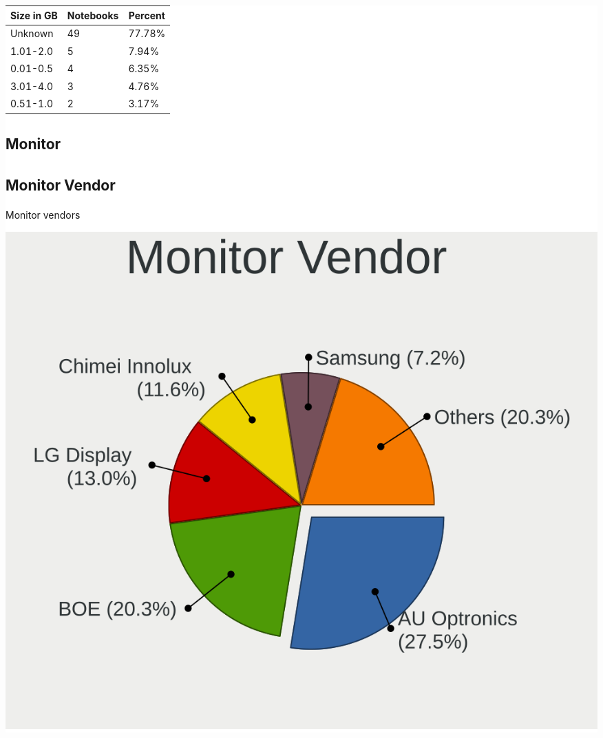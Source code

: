 | Size in GB | Notebooks | Percent |
|------------|-----------|---------|
| Unknown    | 49        | 77.78%  |
| 1.01-2.0   | 5         | 7.94%   |
| 0.01-0.5   | 4         | 6.35%   |
| 3.01-4.0   | 3         | 4.76%   |
| 0.51-1.0   | 2         | 3.17%   |

Monitor
-------

Monitor Vendor
--------------

Monitor vendors

![Monitor Vendor](./images/pie_chart/mon_vendor.svg)
